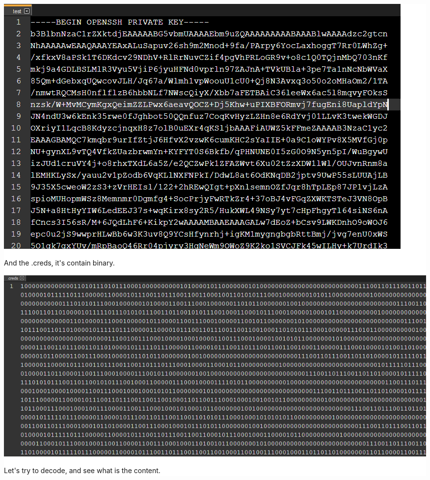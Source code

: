 ![test-txt](test-txt.png)

And the .creds, it's contain binary.

![creds](creds.png)


Let's try to decode, and see what is the content.

